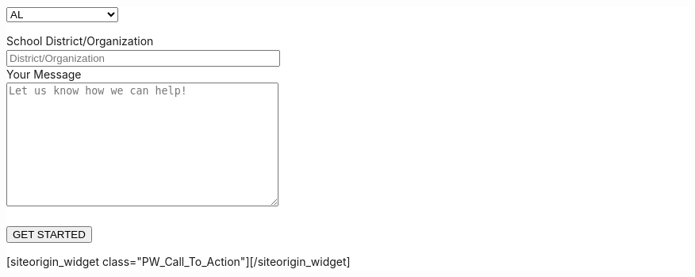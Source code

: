 <span class="wpcf7-form-control-wrap state"><select name="state" class="wpcf7-form-control wpcf7-select wpcf7-validates-as-required" aria-required="true" aria-invalid="false"><option value="AL">AL</option><option value="AK">AK</option><option value="AZ">AZ</option><option value="AR">AR</option><option value="CA">CA</option><option value="CO">CO</option><option value="CT">CT</option><option value="DE">DE</option><option value="FL">FL</option><option value="GA">GA</option><option value="HI">HI</option><option value="ID">ID</option><option value="IL">IL</option><option value="IN">IN</option><option value="IA">IA</option><option value="KS">KS</option><option value="KY">KY</option><option value="LA">LA</option><option value="ME">ME</option><option value="MD">MD</option><option value="MA">MA</option><option value="MI">MI</option><option value="MN">MN</option><option value="MS">MS</option><option value="MO">MO</option><option value="MT">MT</option><option value="NE">NE</option><option value="NV">NV</option><option value="NH">NH</option><option value="NJ">NJ</option><option value="NM">NM</option><option value="NY">NY</option><option value="NC">NC</option><option value="ND">ND</option><option value="OH">OH</option><option value="OK">OK</option><option value="OR">OR</option><option value="PA">PA</option><option value="RI">RI</option><option value="SC">SC</option><option value="SD">SD</option><option value="TN">TN</option><option value="TX">TX</option><option value="UT">UT</option><option value="VT">VT</option><option value="VA">VA</option><option value="WA">WA</option><option value="Washington D.C.">Washington D.C.</option><option value="WV">WV</option><option value="WI">WI</option><option value="WY">WY</option><option value="CANADA">CANADA</option><option value="BERMUDA">BERMUDA</option><option value="AUSTRALIA">AUSTRALIA</option><option value="UNITED KINGDOM">UNITED KINGDOM</option><option value="SOUTH AFRICA">SOUTH AFRICA</option><option value="International - Other">International - Other</option></select></span></p></div>
<div class="col-xs-12  col-md-6">
School District/Organization<br />
        <span class="wpcf7-form-control-wrap your-subject"><input type="text" name="your-subject" value="" size="40" class="wpcf7-form-control wpcf7-text wpcf7-validates-as-required" aria-required="true" aria-invalid="false" placeholder="District/Organization" /></span><br />
Your Message<br />
        <span class="wpcf7-form-control-wrap your-message"><textarea name="your-message" cols="40" rows="10" class="wpcf7-form-control wpcf7-textarea wpcf7-validates-as-required" aria-required="true" aria-invalid="false" placeholder="Let us know how we can help!"></textarea></span><br />
<span id="hp5acb95c05ff53" class="wpcf7-form-control-wrap emailiht-120-wrap" style="display:none !important; visibility:hidden !important;"><label  class="hp-message">Please leave this field empty.</label><input class="wpcf7-form-control wpcf7-text"  type="text" name="emailiht-120" value="" size="40" tabindex="-1" autocomplete="nope" /></span>
    </div>
<div class="col-xs-12  col-md-12">
<input type='hidden' id="zc_gad" name="zc_gad" value=""/><br />
      <input type="submit" value="GET STARTED" class="wpcf7-form-control wpcf7-submit btn btn-primary pull-right" />
    </div>
</p></div>
</div>
<div class="wpcf7-response-output wpcf7-display-none"></div></form></div></p></div></div></div></div><div id="pg-5845-4"  class="panel-grid panel-no-style"  data-style="{&quot;background_display&quot;:&quot;tile&quot;}" ><div id="pgc-5845-4-0"  class="panel-grid-cell"  data-weight="1" ><div id="panel-5845-4-0-0" class="so-panel widget widget_pw_call_to_action widget-call-to-action panel-first-child panel-last-child" data-index="12" data-style="{&quot;background_display&quot;:&quot;tile&quot;,&quot;featured_widgets&quot;:&quot;&quot;,&quot;bigger_title&quot;:&quot;&quot;}" >[siteorigin_widget class="PW_Call_To_Action"]<input type="hidden" value="{&quot;instance&quot;:{&quot;text&quot;:&quot;&quot;,&quot;button_text&quot;:&quot;&lt;a href=\&quot;#TOP\&quot;&gt;BACK TO TOP&lt;\/a&gt;&quot;},&quot;args&quot;:{&quot;before_widget&quot;:&quot;&lt;div id=\&quot;panel-5845-4-0-0\&quot; class=\&quot;so-panel widget widget_pw_call_to_action widget-call-to-action panel-first-child panel-last-child\&quot; data-index=\&quot;12\&quot; data-style=\&quot;{&amp;quot;background_display&amp;quot;:&amp;quot;tile&amp;quot;,&amp;quot;featured_widgets&amp;quot;:&amp;quot;&amp;quot;,&amp;quot;bigger_title&amp;quot;:&amp;quot;&amp;quot;}\&quot; &gt;&quot;,&quot;after_widget&quot;:&quot;&lt;\/div&gt;&quot;,&quot;before_title&quot;:&quot;&lt;h3 class=\&quot;widget-title\&quot;&gt;&lt;span class=\&quot;widget-title__inline\&quot;&gt;&quot;,&quot;after_title&quot;:&quot;&lt;\/span&gt;&lt;\/h3&gt;&quot;,&quot;widget_id&quot;:&quot;widget-4-0-0&quot;}}" />[/siteorigin_widget]</div></div></div></div>
